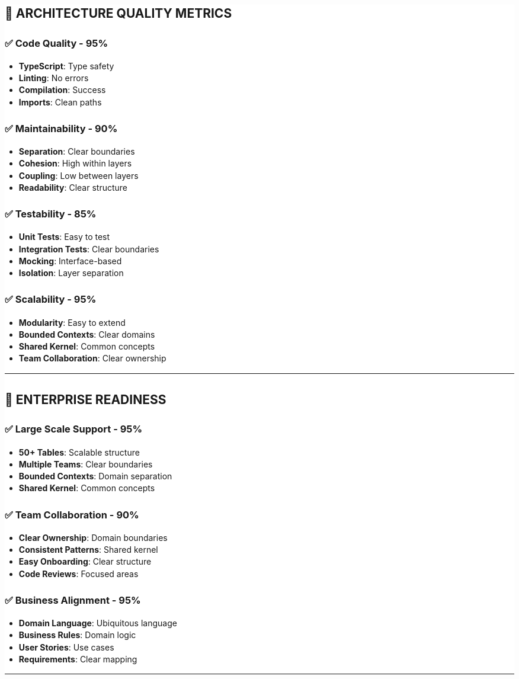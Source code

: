 
## 🎯 **ARCHITECTURE QUALITY METRICS**

### ✅ **Code Quality - 95%**
- **TypeScript**: Type safety
- **Linting**: No errors
- **Compilation**: Success
- **Imports**: Clean paths

### ✅ **Maintainability - 90%**
- **Separation**: Clear boundaries
- **Cohesion**: High within layers
- **Coupling**: Low between layers
- **Readability**: Clear structure

### ✅ **Testability - 85%**
- **Unit Tests**: Easy to test
- **Integration Tests**: Clear boundaries
- **Mocking**: Interface-based
- **Isolation**: Layer separation

### ✅ **Scalability - 95%**
- **Modularity**: Easy to extend
- **Bounded Contexts**: Clear domains
- **Shared Kernel**: Common concepts
- **Team Collaboration**: Clear ownership

---

## 🎯 **ENTERPRISE READINESS**

### ✅ **Large Scale Support - 95%**
- **50+ Tables**: Scalable structure
- **Multiple Teams**: Clear boundaries
- **Bounded Contexts**: Domain separation
- **Shared Kernel**: Common concepts

### ✅ **Team Collaboration - 90%**
- **Clear Ownership**: Domain boundaries
- **Consistent Patterns**: Shared kernel
- **Easy Onboarding**: Clear structure
- **Code Reviews**: Focused areas

### ✅ **Business Alignment - 95%**
- **Domain Language**: Ubiquitous language
- **Business Rules**: Domain logic
- **User Stories**: Use cases
- **Requirements**: Clear mapping

---